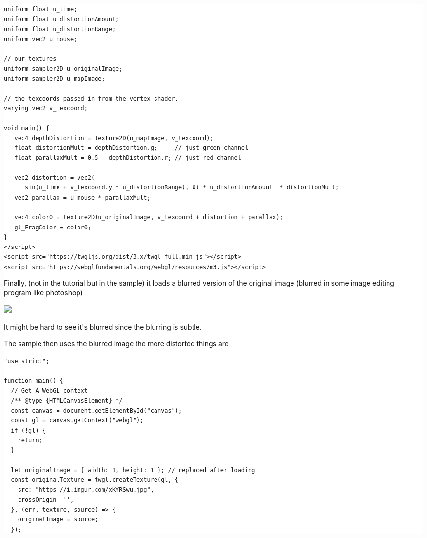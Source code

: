     uniform float u_time;
    uniform float u_distortionAmount;
    uniform float u_distortionRange;
    uniform vec2 u_mouse;

    // our textures
    uniform sampler2D u_originalImage;
    uniform sampler2D u_mapImage;

    // the texcoords passed in from the vertex shader.
    varying vec2 v_texcoord;

    void main() {
       vec4 depthDistortion = texture2D(u_mapImage, v_texcoord);
       float distortionMult = depthDistortion.g;     // just green channel
       float parallaxMult = 0.5 - depthDistortion.r; // just red channel
       
       vec2 distortion = vec2(
          sin(u_time + v_texcoord.y * u_distortionRange), 0) * u_distortionAmount  * distortionMult;
       vec2 parallax = u_mouse * parallaxMult;
          
       vec4 color0 = texture2D(u_originalImage, v_texcoord + distortion + parallax);
       gl_FragColor = color0;
    }
    </script>
    <script src="https://twgljs.org/dist/3.x/twgl-full.min.js"></script>
    <script src="https://webglfundamentals.org/webgl/resources/m3.js"></script>



Finally, (not in the tutorial but in the sample) it loads a blurred version of the original image (blurred in some image editing program like photoshop)

![](http://i.imgur.com/Zw7mMLX.jpg)

It might be hard to see it's blurred since the blurring is subtle.

The sample then uses the blurred image the more distorted things are





    "use strict";

    function main() {
      // Get A WebGL context
      /** @type {HTMLCanvasElement} */
      const canvas = document.getElementById("canvas");
      const gl = canvas.getContext("webgl");
      if (!gl) {
        return;
      }

      let originalImage = { width: 1, height: 1 }; // replaced after loading
      const originalTexture = twgl.createTexture(gl, {
        src: "https://i.imgur.com/xKYRSwu.jpg", 
        crossOrigin: '',
      }, (err, texture, source) => {
        originalImage = source;
      });
      